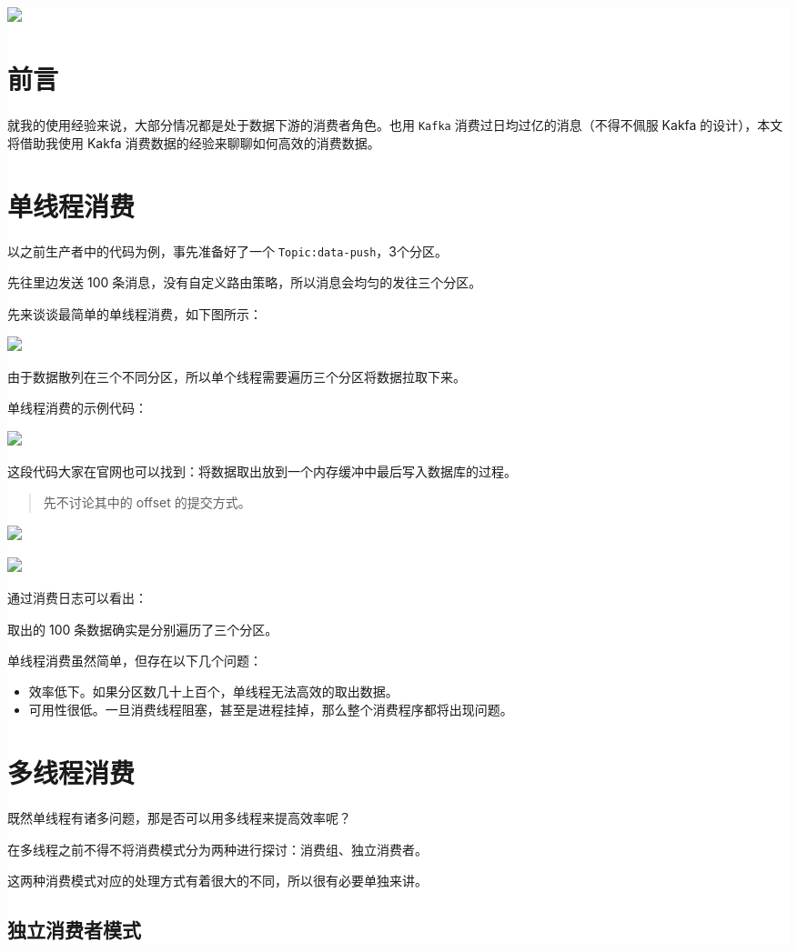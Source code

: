 

![](https://i.loli.net/2019/06/26/5d1394729707f14762.jpg)


# 前言



就我的使用经验来说，大部分情况都是处于数据下游的消费者角色。也用 `Kafka` 消费过日均过亿的消息（不得不佩服 Kakfa 的设计），本文将借助我使用 Kakfa 消费数据的经验来聊聊如何高效的消费数据。



# 单线程消费

以之前生产者中的代码为例，事先准备好了一个 `Topic:data-push`，3个分区。

先往里边发送 100 条消息，没有自定义路由策略，所以消息会均匀的发往三个分区。

先来谈谈最简单的单线程消费，如下图所示：

![](https://i.loli.net/2019/06/26/5d1394735c50464148.jpg)

由于数据散列在三个不同分区，所以单个线程需要遍历三个分区将数据拉取下来。

单线程消费的示例代码：

![](https://i.loli.net/2019/06/26/5d139473f18c354807.jpg)

这段代码大家在官网也可以找到：将数据取出放到一个内存缓冲中最后写入数据库的过程。

> 先不讨论其中的 offset 的提交方式。

![](https://i.loli.net/2019/06/26/5d139474d871a64091.jpg)

![](https://i.loli.net/2019/06/26/5d13947ae42a961451.jpg)

通过消费日志可以看出：

取出的 100 条数据确实是分别遍历了三个分区。

单线程消费虽然简单，但存在以下几个问题：

- 效率低下。如果分区数几十上百个，单线程无法高效的取出数据。
- 可用性很低。一旦消费线程阻塞，甚至是进程挂掉，那么整个消费程序都将出现问题。

# 多线程消费

既然单线程有诸多问题，那是否可以用多线程来提高效率呢？

在多线程之前不得不将消费模式分为两种进行探讨：消费组、独立消费者。

这两种消费模式对应的处理方式有着很大的不同，所以很有必要单独来讲。

## 独立消费者模式
